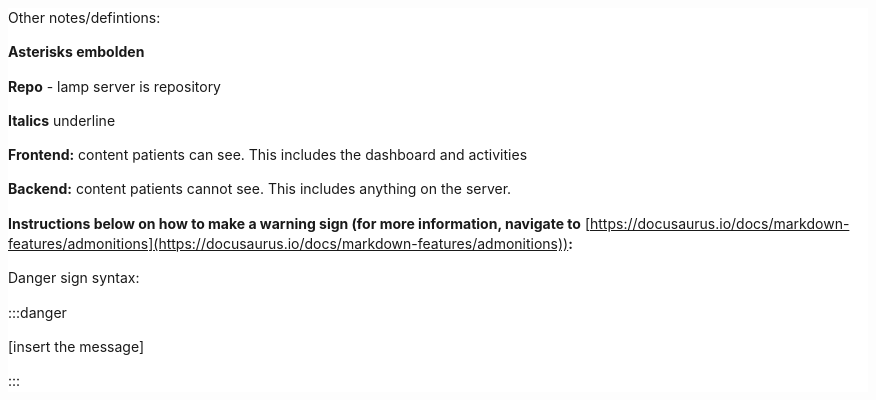 Other notes/defintions: 

**Asterisks embolden** 

**Repo** - lamp server is repository

**Italics** underline

**Frontend:** content patients can see. This includes the dashboard and activities

**Backend:** content patients cannot see. This includes anything on the server.

**Instructions below on how to make a warning sign (for more information, navigate to** [https://docusaurus.io/docs/markdown-features/admonitions](https://docusaurus.io/docs/markdown-features/admonitions))**:** 

Danger sign syntax:

:::danger

[insert the message]

:::
